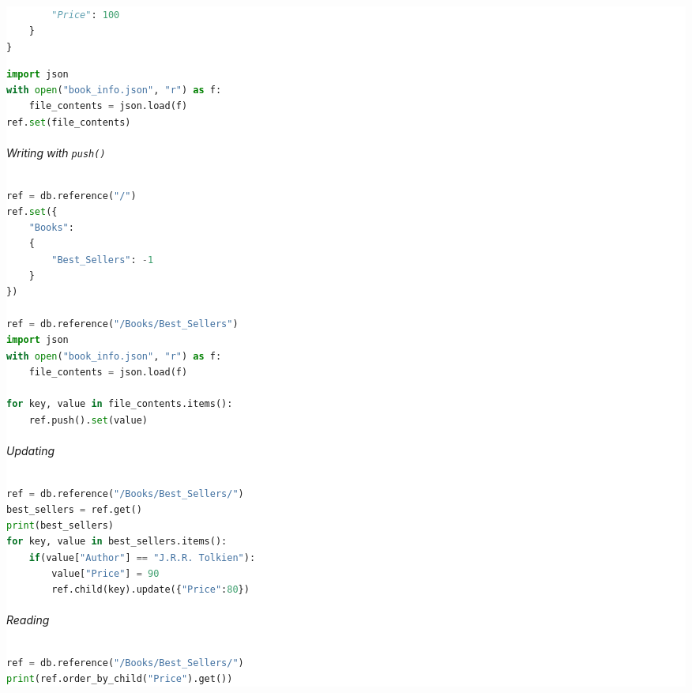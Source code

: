 ```python
		"Price": 100
	}
}
```

```python
import json
with open("book_info.json", "r") as f:
	file_contents = json.load(f)
ref.set(file_contents)
```

<a name="writing-with-push"/>

###### Writing with `push()`

```python
ref = db.reference("/")
ref.set({
	"Books":
	{
		"Best_Sellers": -1
	}
})

ref = db.reference("/Books/Best_Sellers")
import json
with open("book_info.json", "r") as f:
	file_contents = json.load(f)

for key, value in file_contents.items():
	ref.push().set(value)
```

<a name="updating"/>

###### Updating

```python
ref = db.reference("/Books/Best_Sellers/")
best_sellers = ref.get()
print(best_sellers)
for key, value in best_sellers.items():
	if(value["Author"] == "J.R.R. Tolkien"):
		value["Price"] = 90
		ref.child(key).update({"Price":80})
```

<a name="reading"/>

###### Reading

```python
ref = db.reference("/Books/Best_Sellers/")
print(ref.order_by_child("Price").get())
```
